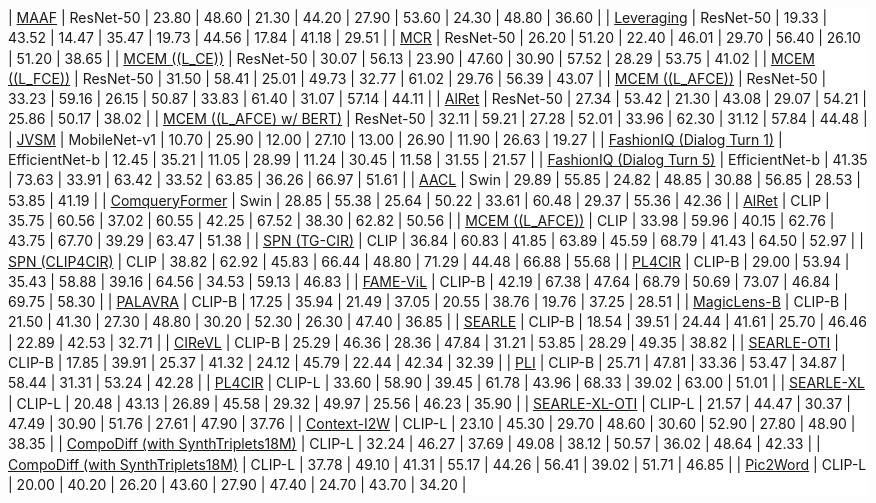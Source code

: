 | [MAAF](https://arxiv.org/pdf/2007.00145)                      | ResNet-50  | 23.80 | 48.60 | 21.30 | 44.20 | 27.90 | 53.60 | 24.30 | 48.80 | 36.60 |
| [Leveraging](https://openaccess.thecvf.com/content/CVPR2021W/CVFAD/papers/Chawla_Leveraging_Style_and_Content_Features_for_Text_Conditioned_Image_Retrieval_CVPRW_2021_paper.pdf)     | ResNet-50   | 19.33 | 43.52 | 14.47 | 35.47 | 19.73 | 44.56 | 17.84 | 41.18 | 29.51 |
| [MCR](https://dl.acm.org/doi/pdf/10.1145/3474085.3475659)           | ResNet-50   | 26.20 | 51.20 | 22.40 | 46.01 | 29.70 | 56.40 | 26.10 | 51.20 | 38.65 |
| [MCEM (\(L_CE\))](http://dx.doi.org/10.1109/TIP.2024.3359062)     | ResNet-50   | 30.07 | 56.13 | 23.90 | 47.60 | 30.90 | 57.52 | 28.29 | 53.75 | 41.02 |
| [MCEM (\(L_FCE\))](http://dx.doi.org/10.1109/TIP.2024.3359062)    | ResNet-50   | 31.50 | 58.41 | 25.01 | 49.73 | 32.77 | 61.02 | 29.76 | 56.39 | 43.07 |
| [MCEM (\(L_AFCE\))](http://dx.doi.org/10.1109/TIP.2024.3359062)   | ResNet-50   | 33.23 | 59.16 | 26.15 | 50.87 | 33.83 | 61.40 | 31.07 | 57.14 | 44.11 |
| [AlRet](https://ieeexplore.ieee.org/abstract/document/10568424/)          | ResNet-50   | 27.34 | 53.42 | 21.30 | 43.08 | 29.07 | 54.21 | 25.86 | 50.17 | 38.02 |
| [MCEM (\(L_AFCE\) w/ BERT)](http://dx.doi.org/10.1109/TIP.2024.3359062) | ResNet-50   | 32.11 | 59.21 | 27.28 | 52.01 | 33.96 | 62.30 | 31.12 | 57.84 | 44.48 |
| [JVSM](https://openaccess.thecvf.com/content/CVPR2023/papers/Banani_Learning_Visual_Representations_via_Language-Guided_Sampling_CVPR_2023_paper.pdf)         | MobileNet-v1 | 10.70 | 25.90 | 12.00 | 27.10 | 13.00 | 26.90 | 11.90 | 26.63 | 19.27 |
| [FashionIQ (Dialog Turn 1)](https://openaccess.thecvf.com/content/CVPR2021/html/Wu_Fashion_IQ_A_New_Dataset_Towards_Retrieving_Images_by_Natural_Language_Feedback_CVPR_2021_paper.html) | EfficientNet-b | 12.45 | 35.21 | 11.05 | 28.99 | 11.24 | 30.45 | 11.58 | 31.55 | 21.57 |
| [FashionIQ (Dialog Turn 5)](https://openaccess.thecvf.com/content/CVPR2021/html/Wu_Fashion_IQ_A_New_Dataset_Towards_Retrieving_Images_by_Natural_Language_Feedback_CVPR_2021_paper.html) | EfficientNet-b | 41.35 | 73.63 | 33.91 | 63.42 | 33.52 | 63.85 | 36.26 | 66.97 | 51.61 |
| [AACL](https://arxiv.org/pdf/2203.03809)         | Swin        | 29.89 | 55.85 | 24.82 | 48.85 | 30.88 | 56.85 | 28.53 | 53.85 | 41.19 |
| [ComqueryFormer](https://ieeexplore.ieee.org/abstract/document/10012544/) | Swin      | 28.85 | 55.38 | 25.64 | 50.22 | 33.61 | 60.48 | 29.37 | 55.36 | 42.36 |
| [AlRet](https://ieeexplore.ieee.org/abstract/document/10568424/)          | CLIP        | 35.75 | 60.56 | 37.02 | 60.55 | 42.25 | 67.52 | 38.30 | 62.82 | 50.56 |
| [MCEM (\(L_AFCE\))](http://dx.doi.org/10.1109/TIP.2024.3359062)   | CLIP        | 33.98 | 59.96 | 40.15 | 62.76 | 43.75 | 67.70 | 39.29 | 63.47 | 51.38 |
| [SPN (TG-CIR)](https://arxiv.org/abs/2404.11317) | CLIP | 36.84 | 60.83 | 41.85 | 63.89 | 45.59 | 68.79 | 41.43 | 64.50 | 52.97 |
| [SPN (CLIP4CIR)](https://arxiv.org/abs/2404.11317) | CLIP | 38.82 | 62.92 | 45.83 | 66.44 | 48.80 | 71.29 | 44.48 | 66.88 | 55.68 |
| [PL4CIR](https://dl.acm.org/doi/abs/10.1145/3477495.3532047) | CLIP-B | 29.00 | 53.94 | 35.43 | 58.88 | 39.16 | 64.56 | 34.53 | 59.13 | 46.83 |
| [FAME-ViL](https://openaccess.thecvf.com/content/CVPR2023/papers/Han_FAME-ViL_Multi-Tasking_Vision-Language_Model_for_Heterogeneous_Fashion_Tasks_CVPR_2023_paper.pdf)          | CLIP-B | 42.19 | 67.38 | 47.64 | 68.79 | 50.69 | 73.07 | 46.84 | 69.75 | 58.30 |
| [PALAVRA](https://link.springer.com/chapter/10.1007/978-3-031-20044-1_32)          | CLIP-B | 17.25 | 35.94 | 21.49 | 37.05 | 20.55 | 38.76 | 19.76 | 37.25 | 28.51 |
| [MagicLens-B](https://openreview.net/forum?id=Zc22RDtsvP)    | CLIP-B | 21.50 | 41.30 | 27.30 | 48.80 | 30.20 | 52.30 | 26.30 | 47.40 | 36.85 |
| [SEARLE](https://openaccess.thecvf.com/content/ICCV2023/papers/Baldrati_Zero-Shot_Composed_Image_Retrieval_with_Textual_Inversion_ICCV_2023_paper.pdf)        | CLIP-B | 18.54 | 39.51 | 24.44 | 41.61 | 25.70 | 46.46 | 22.89 | 42.53 | 32.71 |
| [CIReVL](https://openreview.net/forum?id=EDPxCjXzSb)      | CLIP-B | 25.29 | 46.36 | 28.36 | 47.84 | 31.21 | 53.85 | 28.29 | 49.35 | 38.82 |
| [SEARLE-OTI](https://openaccess.thecvf.com/content/ICCV2023/papers/Baldrati_Zero-Shot_Composed_Image_Retrieval_with_Textual_Inversion_ICCV_2023_paper.pdf)    | CLIP-B | 17.85 | 39.91 | 25.37 | 41.32 | 24.12 | 45.79 | 22.44 | 42.34 | 32.39 |
| [PLI](https://arxiv.org/abs/2311.07622)                 | CLIP-B | 25.71 | 47.81 | 33.36 | 53.47 | 34.87 | 58.44 | 31.31 | 53.24 | 42.28 |
| [PL4CIR](https://dl.acm.org/doi/abs/10.1145/3477495.3532047) | CLIP-L | 33.60 | 58.90 | 39.45 | 61.78 | 43.96 | 68.33 | 39.02 | 63.00 | 51.01 |
| [SEARLE-XL](https://openaccess.thecvf.com/content/ICCV2023/papers/Baldrati_Zero-Shot_Composed_Image_Retrieval_with_Textual_Inversion_ICCV_2023_paper.pdf)     | CLIP-L | 20.48 | 43.13 | 26.89 | 45.58 | 29.32 | 49.97 | 25.56 | 46.23 | 35.90 |
| [SEARLE-XL-OTI](https://openaccess.thecvf.com/content/ICCV2023/papers/Baldrati_Zero-Shot_Composed_Image_Retrieval_with_Textual_Inversion_ICCV_2023_paper.pdf) | CLIP-L | 21.57 | 44.47 | 30.37 | 47.49 | 30.90 | 51.76 | 27.61 | 47.90 | 37.76 |
| [Context-I2W](https://arxiv.org/pdf/2309.16137)   | CLIP-L | 23.10 | 45.30 | 29.70 | 48.60 | 30.60 | 52.90 | 27.80 | 48.90 | 38.35 |
| [CompoDiff (with SynthTriplets18M)](https://arxiv.org/abs/2303.11916)  | CLIP-L | 32.24 | 46.27 | 37.69 | 49.08 | 38.12 | 50.57 | 36.02 | 48.64 | 42.33 |
| [CompoDiff (with SynthTriplets18M)](https://arxiv.org/abs/2303.11916)  | CLIP-L | 37.78 | 49.10 | 41.31 | 55.17 | 44.26 | 56.41 | 39.02 | 51.71 | 46.85 |
| [Pic2Word](https://openaccess.thecvf.com/content/CVPR2023/papers/Saito_Pic2Word_Mapping_Pictures_to_Words_for_Zero-Shot_Composed_Image_Retrieval_CVPR_2023_paper.pdf)        | CLIP-L | 20.00 | 40.20 | 26.20 | 43.60 | 27.90 | 47.40 | 24.70 | 43.70 | 34.20 |
